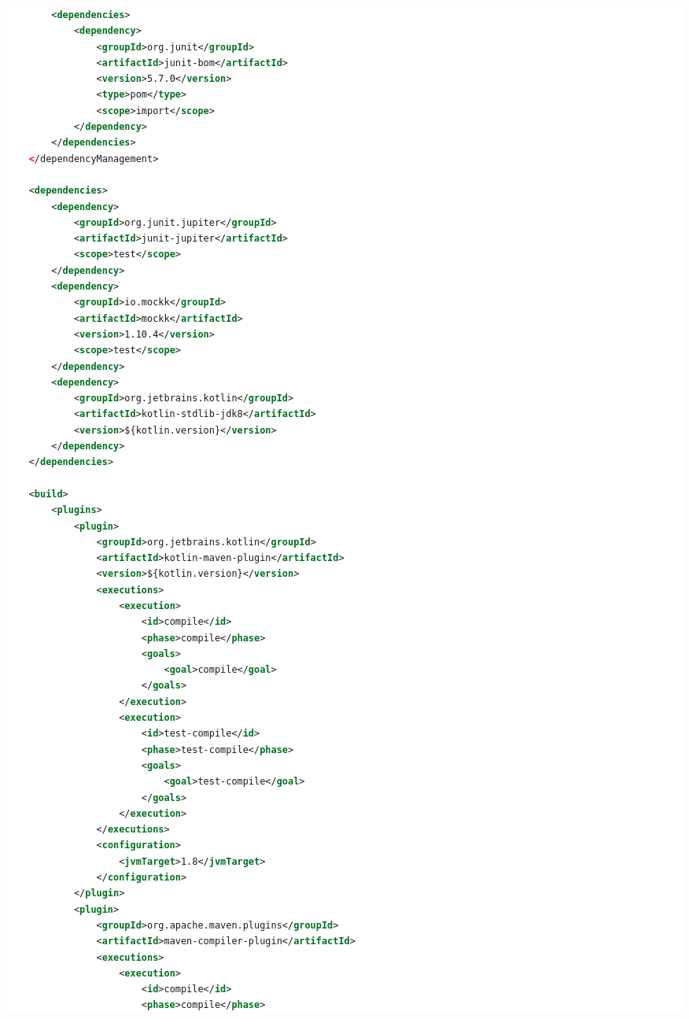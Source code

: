 ```xml
        <dependencies>
            <dependency>
                <groupId>org.junit</groupId>
                <artifactId>junit-bom</artifactId>
                <version>5.7.0</version>
                <type>pom</type>
                <scope>import</scope>
            </dependency>
        </dependencies>
    </dependencyManagement>

    <dependencies>
        <dependency>
            <groupId>org.junit.jupiter</groupId>
            <artifactId>junit-jupiter</artifactId>
            <scope>test</scope>
        </dependency>
        <dependency>
            <groupId>io.mockk</groupId>
            <artifactId>mockk</artifactId>
            <version>1.10.4</version>
            <scope>test</scope>
        </dependency>
        <dependency>
            <groupId>org.jetbrains.kotlin</groupId>
            <artifactId>kotlin-stdlib-jdk8</artifactId>
            <version>${kotlin.version}</version>
        </dependency>
    </dependencies>

    <build>
        <plugins>
            <plugin>
                <groupId>org.jetbrains.kotlin</groupId>
                <artifactId>kotlin-maven-plugin</artifactId>
                <version>${kotlin.version}</version>
                <executions>
                    <execution>
                        <id>compile</id>
                        <phase>compile</phase>
                        <goals>
                            <goal>compile</goal>
                        </goals>
                    </execution>
                    <execution>
                        <id>test-compile</id>
                        <phase>test-compile</phase>
                        <goals>
                            <goal>test-compile</goal>
                        </goals>
                    </execution>
                </executions>
                <configuration>
                    <jvmTarget>1.8</jvmTarget>
                </configuration>
            </plugin>
            <plugin>
                <groupId>org.apache.maven.plugins</groupId>
                <artifactId>maven-compiler-plugin</artifactId>
                <executions>
                    <execution>
                        <id>compile</id>
                        <phase>compile</phase>
```